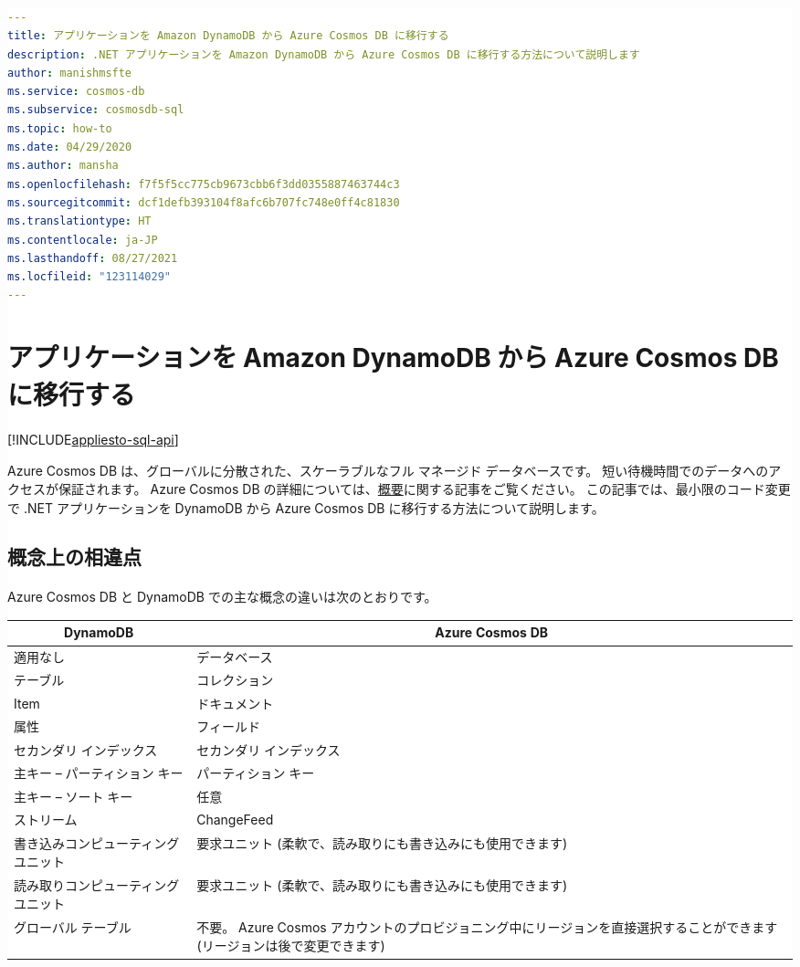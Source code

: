 ```yaml
---
title: アプリケーションを Amazon DynamoDB から Azure Cosmos DB に移行する
description: .NET アプリケーションを Amazon DynamoDB から Azure Cosmos DB に移行する方法について説明します
author: manishmsfte
ms.service: cosmos-db
ms.subservice: cosmosdb-sql
ms.topic: how-to
ms.date: 04/29/2020
ms.author: mansha
ms.openlocfilehash: f7f5f5cc775cb9673cbb6f3dd0355887463744c3
ms.sourcegitcommit: dcf1defb393104f8afc6b707fc748e0ff4c81830
ms.translationtype: HT
ms.contentlocale: ja-JP
ms.lasthandoff: 08/27/2021
ms.locfileid: "123114029"
---
```

# <a name="migrate-your-application-from-amazon-dynamodb-to-azure-cosmos-db"></a>アプリケーションを Amazon DynamoDB から Azure Cosmos DB に移行する
[!INCLUDE[appliesto-sql-api](../includes/appliesto-sql-api.md)]

Azure Cosmos DB は、グローバルに分散された、スケーラブルなフル マネージド データベースです。 短い待機時間でのデータへのアクセスが保証されます。 Azure Cosmos DB の詳細については、[概要](../introduction.md)に関する記事をご覧ください。 この記事では、最小限のコード変更で .NET アプリケーションを DynamoDB から Azure Cosmos DB に移行する方法について説明します。

## <a name="conceptual-differences"></a>概念上の相違点

Azure Cosmos DB と DynamoDB での主な概念の違いは次のとおりです。

|  DynamoDB | Azure Cosmos DB  |
|---|---|
|適用なし|  データベース |
|テーブル      |  コレクション |
|  Item |  ドキュメント |
|属性|フィールド|
|セカンダリ インデックス|セカンダリ インデックス|
|主キー – パーティション キー|パーティション キー|
|主キー – ソート キー| 任意 |
|ストリーム|ChangeFeed|
|書き込みコンピューティング ユニット|要求ユニット (柔軟で、読み取りにも書き込みにも使用できます)|
|読み取りコンピューティング ユニット    |要求ユニット (柔軟で、読み取りにも書き込みにも使用できます)|
|グローバル テーブル| 不要。 Azure Cosmos アカウントのプロビジョニング中にリージョンを直接選択することができます (リージョンは後で変更できます)|
